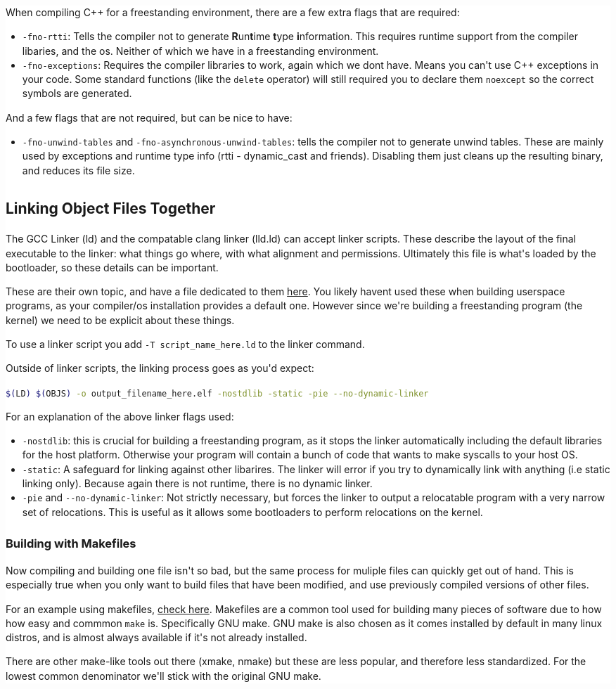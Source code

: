 When compiling C++ for a freestanding environment, there are a few extra flags that are required:
- `-fno-rtti`: Tells the compiler not to generate **R**un**t**ime **t**ype **i**nformation. This requires runtime support from the compiler libaries, and the os. Neither of which we have in a freestanding environment.
- `-fno-exceptions`: Requires the compiler libraries to work, again which we dont have. Means you can't use C++ exceptions in your code. Some standard functions (like the `delete` operator) will still required you to declare them `noexcept` so the correct symbols are generated.

And a few flags that are not required, but can be nice to have:
- `-fno-unwind-tables` and `-fno-asynchronous-unwind-tables`: tells the compiler not to generate unwind tables. These are mainly used by exceptions and runtime type info (rtti - dynamic_cast and friends). Disabling them just cleans up the resulting binary, and reduces its file size.

## Linking Object Files Together
The GCC Linker (ld) and the compatable clang linker (lld.ld) can accept linker scripts.
These describe the layout of the final executable to the linker: what things go where, with what alignment and permissions.
Ultimately this file is what's loaded by the bootloader, so these details can be important.

These are their own topic, and have a file dedicated to them [here](Build_Process/LinkerScripts.md). You likely havent used these when building userspace programs, as your compiler/os installation provides a default one. However since we're building a freestanding program (the kernel) we need to be explicit about these things. 

To use a linker script you add `-T script_name_here.ld` to the linker command.

Outside of linker scripts, the linking process goes as you'd expect:
```sh
$(LD) $(OBJS) -o output_filename_here.elf -nostdlib -static -pie --no-dynamic-linker
```

For an explanation of the above linker flags used:
- `-nostdlib`: this is crucial for building a freestanding program, as it stops the linker automatically including the default libraries for the host platform. Otherwise your program will contain a bunch of code that wants to make syscalls to your host OS.
- `-static`: A safeguard for linking against other libarires. The linker will error if you try to dynamically link with anything (i.e static linking only). Because again there is not runtime, there is no dynamic linker. 
- `-pie` and `--no-dynamic-linker`: Not strictly necessary, but forces the linker to output a relocatable program with a very narrow set of relocations. This is useful as it allows some bootloaders to perform relocations on the kernel.

### Building with Makefiles
Now compiling and building one file isn't so bad, but the same process for muliple files can quickly get out of hand. This is especially true when you only want to build files that have been modified, and use previously compiled versions of other files.

For an example using makefiles, [check here](GNUMakefiles.md). Makefiles are a common tool used for building many pieces of software due to how how easy and commmon `make` is. Specifically GNU make. GNU make is also chosen as it comes installed by default in many linux distros, and is almost always available if it's not already installed.

There are other make-like tools out there (xmake, nmake) but these are less popular, and therefore less standardized. For the lowest common denominator we'll stick with the original GNU make.
